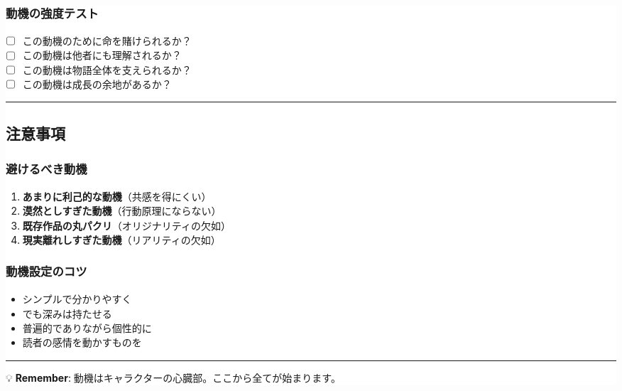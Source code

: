 ### 動機の強度テスト
- [ ] この動機のために命を賭けられるか？
- [ ] この動機は他者にも理解されるか？
- [ ] この動機は物語全体を支えられるか？
- [ ] この動機は成長の余地があるか？

---

## 注意事項

### 避けるべき動機
1. **あまりに利己的な動機**（共感を得にくい）
2. **漠然としすぎた動機**（行動原理にならない）
3. **既存作品の丸パクリ**（オリジナリティの欠如）
4. **現実離れしすぎた動機**（リアリティの欠如）

### 動機設定のコツ
- シンプルで分かりやすく
- でも深みは持たせる
- 普遍的でありながら個性的に
- 読者の感情を動かすものを

---

💡 **Remember**: 動機はキャラクターの心臓部。ここから全てが始まります。